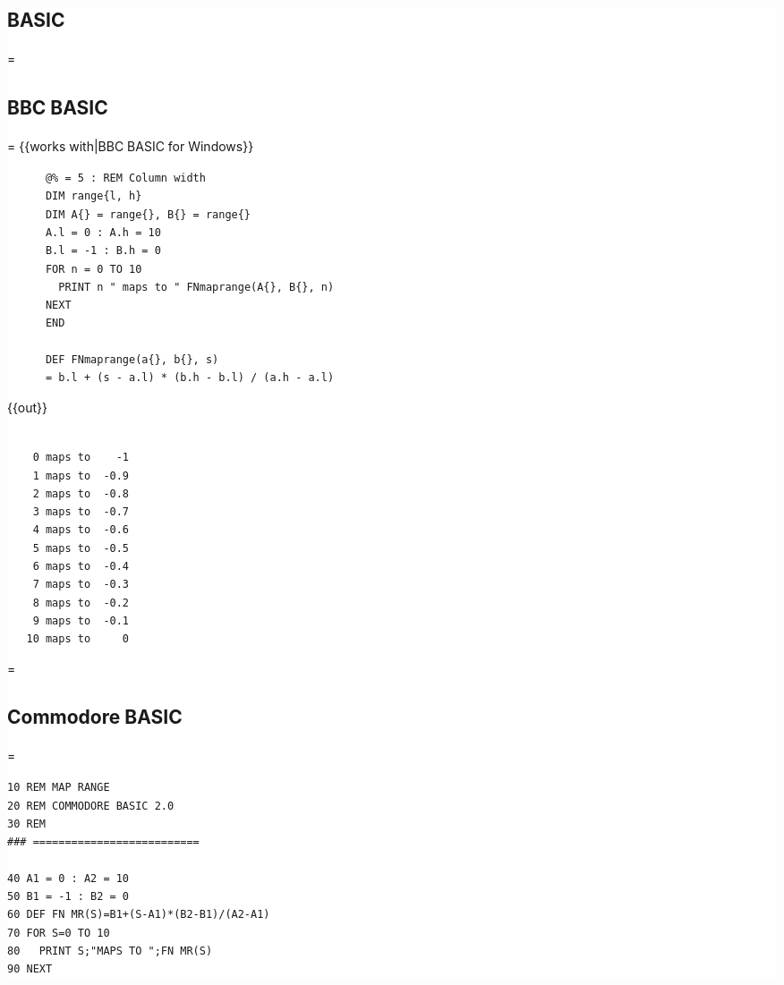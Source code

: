 


## BASIC


=
## BBC BASIC
=
{{works with|BBC BASIC for Windows}}

```bbcbasic
      @% = 5 : REM Column width
      DIM range{l, h}
      DIM A{} = range{}, B{} = range{}
      A.l = 0 : A.h = 10
      B.l = -1 : B.h = 0
      FOR n = 0 TO 10
        PRINT n " maps to " FNmaprange(A{}, B{}, n)
      NEXT
      END

      DEF FNmaprange(a{}, b{}, s)
      = b.l + (s - a.l) * (b.h - b.l) / (a.h - a.l)
```

{{out}}

```txt

    0 maps to    -1
    1 maps to  -0.9
    2 maps to  -0.8
    3 maps to  -0.7
    4 maps to  -0.6
    5 maps to  -0.5
    6 maps to  -0.4
    7 maps to  -0.3
    8 maps to  -0.2
    9 maps to  -0.1
   10 maps to     0

```


=
## Commodore BASIC
=

```commodorebasic
10 REM MAP RANGE
20 REM COMMODORE BASIC 2.0
30 REM
### ==========================

40 A1 = 0 : A2 = 10
50 B1 = -1 : B2 = 0
60 DEF FN MR(S)=B1+(S-A1)*(B2-B1)/(A2-A1)
70 FOR S=0 TO 10
80   PRINT S;"MAPS TO ";FN MR(S)
90 NEXT
```
